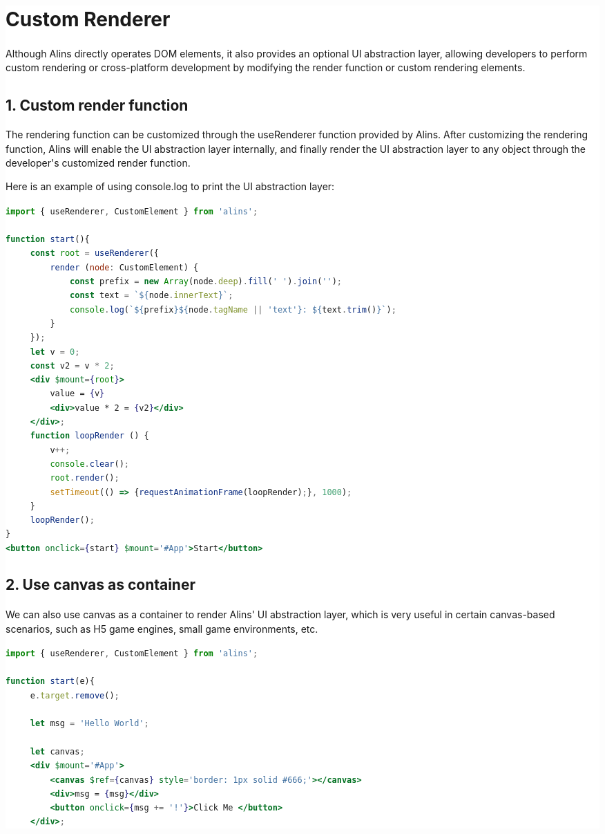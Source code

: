# Custom Renderer

Although Alins directly operates DOM elements, it also provides an optional UI abstraction layer, allowing developers to perform custom rendering or cross-platform development by modifying the render function or custom rendering elements.

## 1. Custom render function

The rendering function can be customized through the useRenderer function provided by Alins. After customizing the rendering function, Alins will enable the UI abstraction layer internally, and finally render the UI abstraction layer to any object through the developer's customized render function.

Here is an example of using console.log to print the UI abstraction layer:

<CodeBox :iframe='true' :height='60'></CodeBox>

```jsx
import { useRenderer, CustomElement } from 'alins';

function start(){
     const root = useRenderer({
         render (node: CustomElement) {
             const prefix = new Array(node.deep).fill(' ').join('');
             const text = `${node.innerText}`;
             console.log(`${prefix}${node.tagName || 'text'}: ${text.trim()}`);
         }
     });
     let v = 0;
     const v2 = v * 2;
     <div $mount={root}>
         value = {v}
         <div>value * 2 = {v2}</div>
     </div>;
     function loopRender () {
         v++;
         console.clear();
         root.render();
         setTimeout(() => {requestAnimationFrame(loopRender);}, 1000);
     }
     loopRender();
}
<button onclick={start} $mount='#App'>Start</button>
```

## 2. Use canvas as container

We can also use canvas as a container to render Alins' UI abstraction layer, which is very useful in certain canvas-based scenarios, such as H5 game engines, small game environments, etc.

<CodeBox :iframe='true' :height='390' />

```jsx
import { useRenderer, CustomElement } from 'alins';

function start(e){
     e.target.remove();

     let msg = 'Hello World';
    
     let canvas;
     <div $mount='#App'>
         <canvas $ref={canvas} style='border: 1px solid #666;'></canvas>
         <div>msg = {msg}</div>
         <button onclick={msg += '!'}>Click Me </button>
     </div>;
```